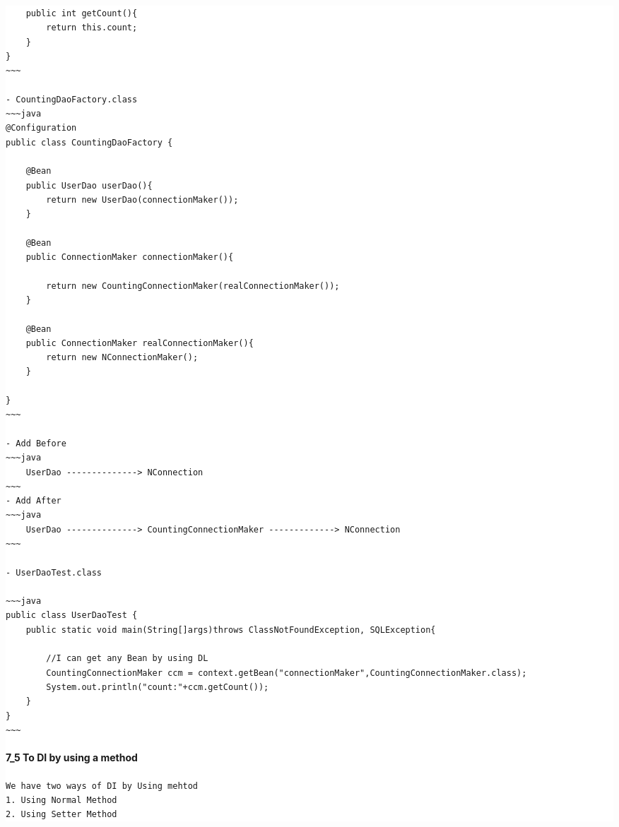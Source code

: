 		public int getCount(){
			return this.count;
		}
	}
	~~~
	
	- CountingDaoFactory.class
	~~~java
	@Configuration 
	public class CountingDaoFactory {
		
		@Bean 
		public UserDao userDao(){
			return new UserDao(connectionMaker()); 
		}
		
		@Bean
		public ConnectionMaker connectionMaker(){
			
			return new CountingConnectionMaker(realConnectionMaker());
		}
		
		@Bean
		public ConnectionMaker realConnectionMaker(){
			return new NConnectionMaker();
		}
	
	}
	~~~
	
	- Add Before
	~~~java
		UserDao --------------> NConnection
	~~~
	- Add After
	~~~java
		UserDao --------------> CountingConnectionMaker -------------> NConnection
	~~~
	
	- UserDaoTest.class
	
	~~~java
	public class UserDaoTest {
		public static void main(String[]args)throws ClassNotFoundException, SQLException{
			
			//I can get any Bean by using DL
			CountingConnectionMaker ccm = context.getBean("connectionMaker",CountingConnectionMaker.class);
			System.out.println("count:"+ccm.getCount());
		}
	}
	~~~

#### 7_5 To DI by using a method
	
	We have two ways of DI by Using mehtod
	1. Using Normal Method
	2. Using Setter Method
